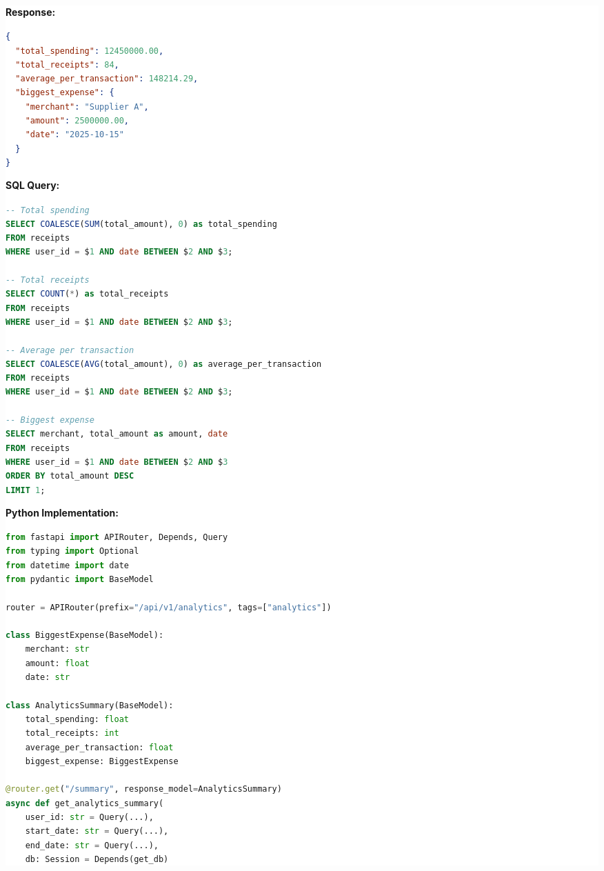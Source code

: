 **Response:**
```json
{
  "total_spending": 12450000.00,
  "total_receipts": 84,
  "average_per_transaction": 148214.29,
  "biggest_expense": {
    "merchant": "Supplier A",
    "amount": 2500000.00,
    "date": "2025-10-15"
  }
}
```

**SQL Query:**
```sql
-- Total spending
SELECT COALESCE(SUM(total_amount), 0) as total_spending
FROM receipts
WHERE user_id = $1 AND date BETWEEN $2 AND $3;

-- Total receipts
SELECT COUNT(*) as total_receipts
FROM receipts
WHERE user_id = $1 AND date BETWEEN $2 AND $3;

-- Average per transaction
SELECT COALESCE(AVG(total_amount), 0) as average_per_transaction
FROM receipts
WHERE user_id = $1 AND date BETWEEN $2 AND $3;

-- Biggest expense
SELECT merchant, total_amount as amount, date
FROM receipts
WHERE user_id = $1 AND date BETWEEN $2 AND $3
ORDER BY total_amount DESC
LIMIT 1;
```

**Python Implementation:**
```python
from fastapi import APIRouter, Depends, Query
from typing import Optional
from datetime import date
from pydantic import BaseModel

router = APIRouter(prefix="/api/v1/analytics", tags=["analytics"])

class BiggestExpense(BaseModel):
    merchant: str
    amount: float
    date: str

class AnalyticsSummary(BaseModel):
    total_spending: float
    total_receipts: int
    average_per_transaction: float
    biggest_expense: BiggestExpense

@router.get("/summary", response_model=AnalyticsSummary)
async def get_analytics_summary(
    user_id: str = Query(...),
    start_date: str = Query(...),
    end_date: str = Query(...),
    db: Session = Depends(get_db)
```